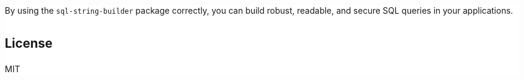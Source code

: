 By using the `sql-string-builder` package correctly, you can build robust, readable, and secure SQL queries in your applications.

## License

MIT
